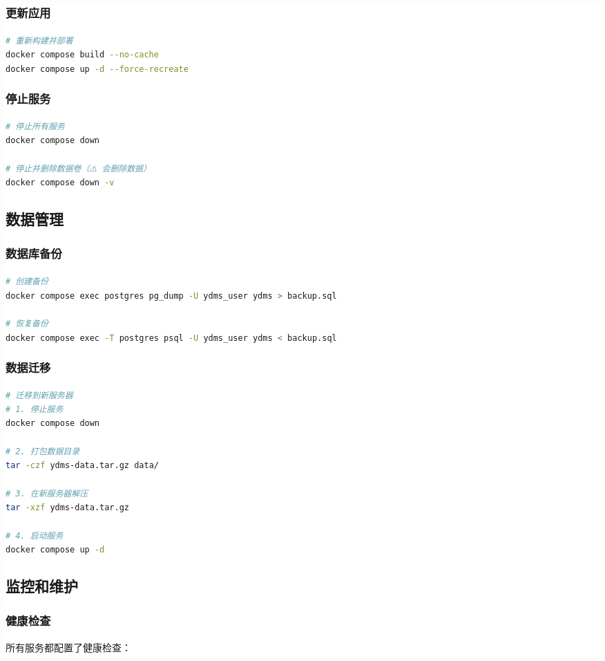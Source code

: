 ### 更新应用

```bash
# 重新构建并部署
docker compose build --no-cache
docker compose up -d --force-recreate
```

### 停止服务

```bash
# 停止所有服务
docker compose down

# 停止并删除数据卷（⚠️ 会删除数据）
docker compose down -v
```

## 数据管理

### 数据库备份

```bash
# 创建备份
docker compose exec postgres pg_dump -U ydms_user ydms > backup.sql

# 恢复备份
docker compose exec -T postgres psql -U ydms_user ydms < backup.sql
```

### 数据迁移

```bash
# 迁移到新服务器
# 1. 停止服务
docker compose down

# 2. 打包数据目录
tar -czf ydms-data.tar.gz data/

# 3. 在新服务器解压
tar -xzf ydms-data.tar.gz

# 4. 启动服务
docker compose up -d
```

## 监控和维护

### 健康检查

所有服务都配置了健康检查：
